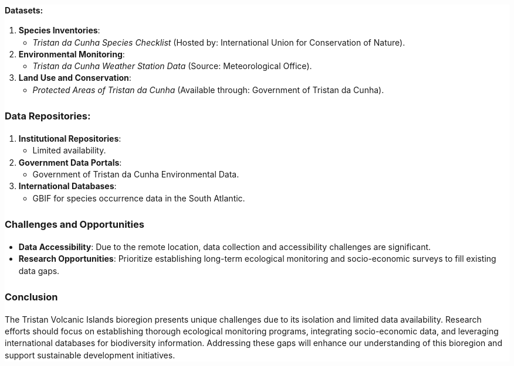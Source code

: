 **Datasets:**
1. **Species Inventories**:
   - *Tristan da Cunha Species Checklist* (Hosted by: International Union for Conservation of Nature).
2. **Environmental Monitoring**:
   - *Tristan da Cunha Weather Station Data* (Source: Meteorological Office).
3. **Land Use and Conservation**:
   - *Protected Areas of Tristan da Cunha* (Available through: Government of Tristan da Cunha).

### Data Repositories:
1. **Institutional Repositories**:
   - Limited availability.
2. **Government Data Portals**:
   - Government of Tristan da Cunha Environmental Data.
3. **International Databases**:
   - GBIF for species occurrence data in the South Atlantic.

### Challenges and Opportunities
- **Data Accessibility**: Due to the remote location, data collection and accessibility challenges are significant.
- **Research Opportunities**: Prioritize establishing long-term ecological monitoring and socio-economic surveys to fill existing data gaps.

### Conclusion
The Tristan Volcanic Islands bioregion presents unique challenges due to its isolation and limited data availability. Research efforts should focus on establishing thorough ecological monitoring programs, integrating socio-economic data, and leveraging international databases for biodiversity information. Addressing these gaps will enhance our understanding of this bioregion and support sustainable development initiatives.